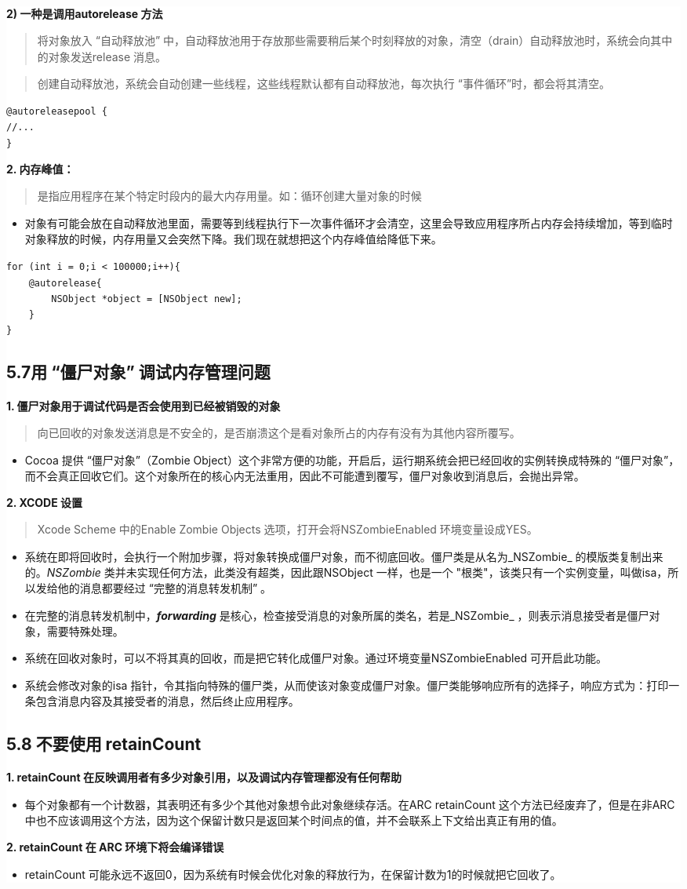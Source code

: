 **2) 一种是调用autorelease 方法**

> 将对象放入 “自动释放池” 中，自动释放池用于存放那些需要稍后某个时刻释放的对象，清空（drain）自动释放池时，系统会向其中的对象发送release 消息。

> 创建自动释放池，系统会自动创建一些线程，这些线程默认都有自动释放池，每次执行 “事件循环”时，都会将其清空。

```
@autoreleasepool {
//...
}
```

**2. 内存峰值：**

> 是指应用程序在某个特定时段内的最大内存用量。如：循环创建大量对象的时候

-  对象有可能会放在自动释放池里面，需要等到线程执行下一次事件循环才会清空，这里会导致应用程序所占内存会持续增加，等到临时对象释放的时候，内存用量又会突然下降。我们现在就想把这个内存峰值给降低下来。

```
for (int i = 0;i < 100000;i++){
    @autorelease{
        NSObject *object = [NSObject new];
    }
}
```

## 5.7用 “僵尸对象” 调试内存管理问题

**1. 僵尸对象用于调试代码是否会使用到已经被销毁的对象**

> 向已回收的对象发送消息是不安全的，是否崩溃这个是看对象所占的内存有没有为其他内容所覆写。

- Cocoa 提供 “僵尸对象”（Zombie Object）这个非常方便的功能，开启后，运行期系统会把已经回收的实例转换成特殊的 “僵尸对象”，而不会真正回收它们。这个对象所在的核心内无法重用，因此不可能遭到覆写，僵尸对象收到消息后，会抛出异常。

**2. XCODE 设置**

> Xcode Scheme 中的Enable Zombie Objects 选项，打开会将NSZombieEnabled 环境变量设成YES。

- 系统在即将回收时，会执行一个附加步骤，将对象转换成僵尸对象，而不彻底回收。僵尸类是从名为_NSZombie_ 的模版类复制出来的。_NSZombie_ 类并未实现任何方法，此类没有超类，因此跟NSObject 一样，也是一个 "根类"，该类只有一个实例变量，叫做isa，所以发给他的消息都要经过 “完整的消息转发机制” 。

- 在完整的消息转发机制中，___forwarding___ 是核心，检查接受消息的对象所属的类名，若是_NSZombie_ ，则表示消息接受者是僵尸对象，需要特殊处理。

- 系统在回收对象时，可以不将其真的回收，而是把它转化成僵尸对象。通过环境变量NSZombieEnabled 可开启此功能。

- 系统会修改对象的isa 指针，令其指向特殊的僵尸类，从而使该对象变成僵尸对象。僵尸类能够响应所有的选择子，响应方式为：打印一条包含消息内容及其接受者的消息，然后终止应用程序。

## 5.8 不要使用 retainCount

**1. retainCount 在反映调用者有多少对象引用，以及调试内存管理都没有任何帮助**

- 每个对象都有一个计数器，其表明还有多少个其他对象想令此对象继续存活。在ARC retainCount 这个方法已经废弃了，但是在非ARC 中也不应该调用这个方法，因为这个保留计数只是返回某个时间点的值，并不会联系上下文给出真正有用的值。

**2. retainCount 在 ARC 环境下将会编译错误**

- retainCount 可能永远不返回0，因为系统有时候会优化对象的释放行为，在保留计数为1的时候就把它回收了。

